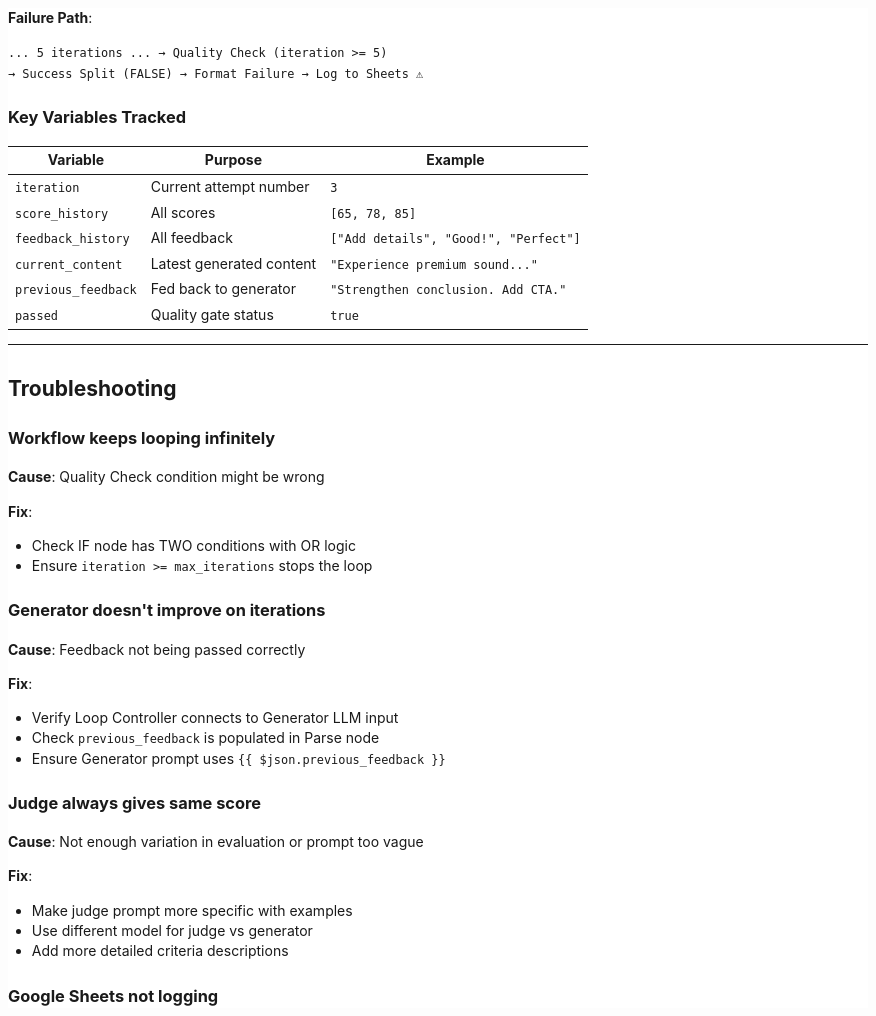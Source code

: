 **Failure Path**:
```
... 5 iterations ... → Quality Check (iteration >= 5)
→ Success Split (FALSE) → Format Failure → Log to Sheets ⚠️
```

### Key Variables Tracked

| Variable | Purpose | Example |
|----------|---------|---------|
| `iteration` | Current attempt number | `3` |
| `score_history` | All scores | `[65, 78, 85]` |
| `feedback_history` | All feedback | `["Add details", "Good!", "Perfect"]` |
| `current_content` | Latest generated content | `"Experience premium sound..."` |
| `previous_feedback` | Fed back to generator | `"Strengthen conclusion. Add CTA."` |
| `passed` | Quality gate status | `true` |

---

## Troubleshooting

### Workflow keeps looping infinitely

**Cause**: Quality Check condition might be wrong

**Fix**:
- Check IF node has TWO conditions with OR logic
- Ensure `iteration >= max_iterations` stops the loop

### Generator doesn't improve on iterations

**Cause**: Feedback not being passed correctly

**Fix**:
- Verify Loop Controller connects to Generator LLM input
- Check `previous_feedback` is populated in Parse node
- Ensure Generator prompt uses `{{ $json.previous_feedback }}`

### Judge always gives same score

**Cause**: Not enough variation in evaluation or prompt too vague

**Fix**:
- Make judge prompt more specific with examples
- Use different model for judge vs generator
- Add more detailed criteria descriptions

### Google Sheets not logging

